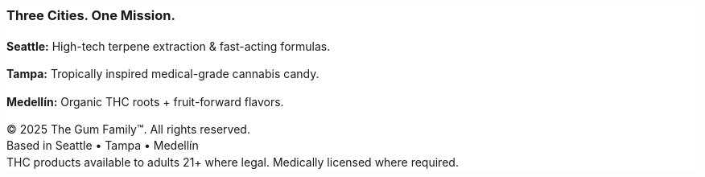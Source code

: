   <section class="locations" id="locations">
    <h3>Three Cities. One Mission.</h3>
    <p><strong>Seattle:</strong> High-tech terpene extraction & fast-acting formulas.</p>
    <p><strong>Tampa:</strong> Tropically inspired medical-grade cannabis candy.</p>
    <p><strong>Medellín:</strong> Organic THC roots + fruit-forward flavors.</p>
  </section>

  <footer id="buy">
    <p>© 2025 The Gum Family™. All rights reserved.<br>
    Based in Seattle • Tampa • Medellín<br>
    THC products available to adults 21+ where legal. Medically licensed where required.</p>
  </footer>

</body>
</html>
